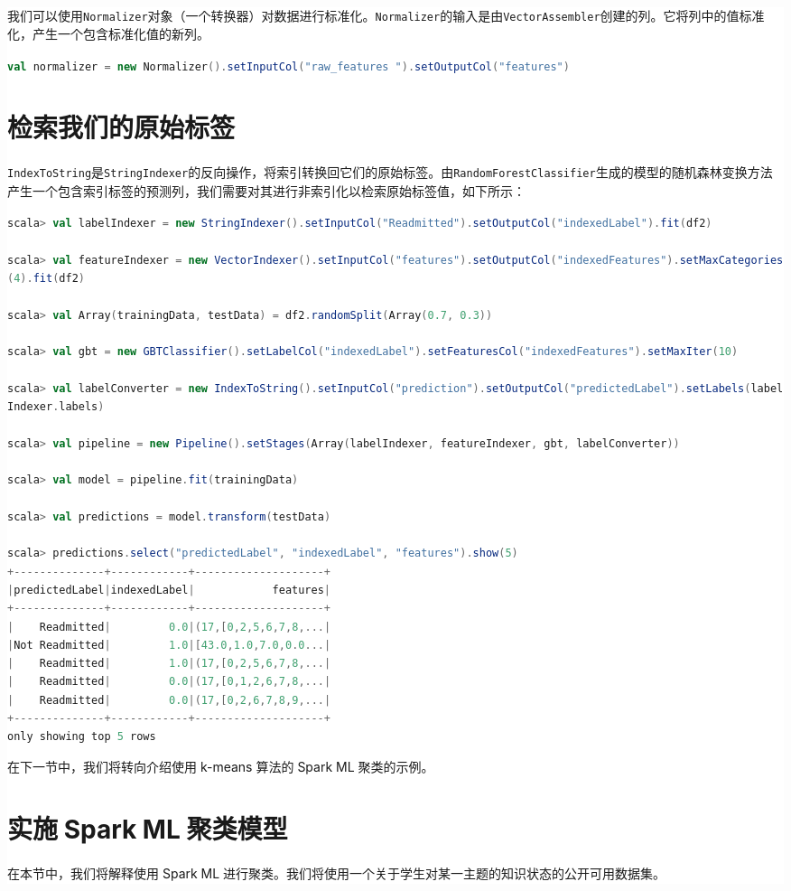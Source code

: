 我们可以使用`Normalizer`对象（一个转换器）对数据进行标准化。`Normalizer`的输入是由`VectorAssembler`创建的列。它将列中的值标准化，产生一个包含标准化值的新列。

```scala
val normalizer = new Normalizer().setInputCol("raw_features ").setOutputCol("features") 
```

# 检索我们的原始标签

`IndexToString`是`StringIndexer`的反向操作，将索引转换回它们的原始标签。由`RandomForestClassifier`生成的模型的随机森林变换方法产生一个包含索引标签的预测列，我们需要对其进行非索引化以检索原始标签值，如下所示：

```scala
scala> val labelIndexer = new StringIndexer().setInputCol("Readmitted").setOutputCol("indexedLabel").fit(df2) 

scala> val featureIndexer = new VectorIndexer().setInputCol("features").setOutputCol("indexedFeatures").setMaxCategories(4).fit(df2) 

scala> val Array(trainingData, testData) = df2.randomSplit(Array(0.7, 0.3)) 

scala> val gbt = new GBTClassifier().setLabelCol("indexedLabel").setFeaturesCol("indexedFeatures").setMaxIter(10) 

scala> val labelConverter = new IndexToString().setInputCol("prediction").setOutputCol("predictedLabel").setLabels(labelIndexer.labels) 

scala> val pipeline = new Pipeline().setStages(Array(labelIndexer, featureIndexer, gbt, labelConverter)) 

scala> val model = pipeline.fit(trainingData) 

scala> val predictions = model.transform(testData) 

scala> predictions.select("predictedLabel", "indexedLabel", "features").show(5) 
+--------------+------------+--------------------+ 
|predictedLabel|indexedLabel|            features| 
+--------------+------------+--------------------+ 
|    Readmitted|         0.0|(17,[0,2,5,6,7,8,...| 
|Not Readmitted|         1.0|[43.0,1.0,7.0,0.0...| 
|    Readmitted|         1.0|(17,[0,2,5,6,7,8,...| 
|    Readmitted|         0.0|(17,[0,1,2,6,7,8,...| 
|    Readmitted|         0.0|(17,[0,2,6,7,8,9,...| 
+--------------+------------+--------------------+ 
only showing top 5 rows 
```

在下一节中，我们将转向介绍使用 k-means 算法的 Spark ML 聚类的示例。

# 实施 Spark ML 聚类模型

在本节中，我们将解释使用 Spark ML 进行聚类。我们将使用一个关于学生对某一主题的知识状态的公开可用数据集。
